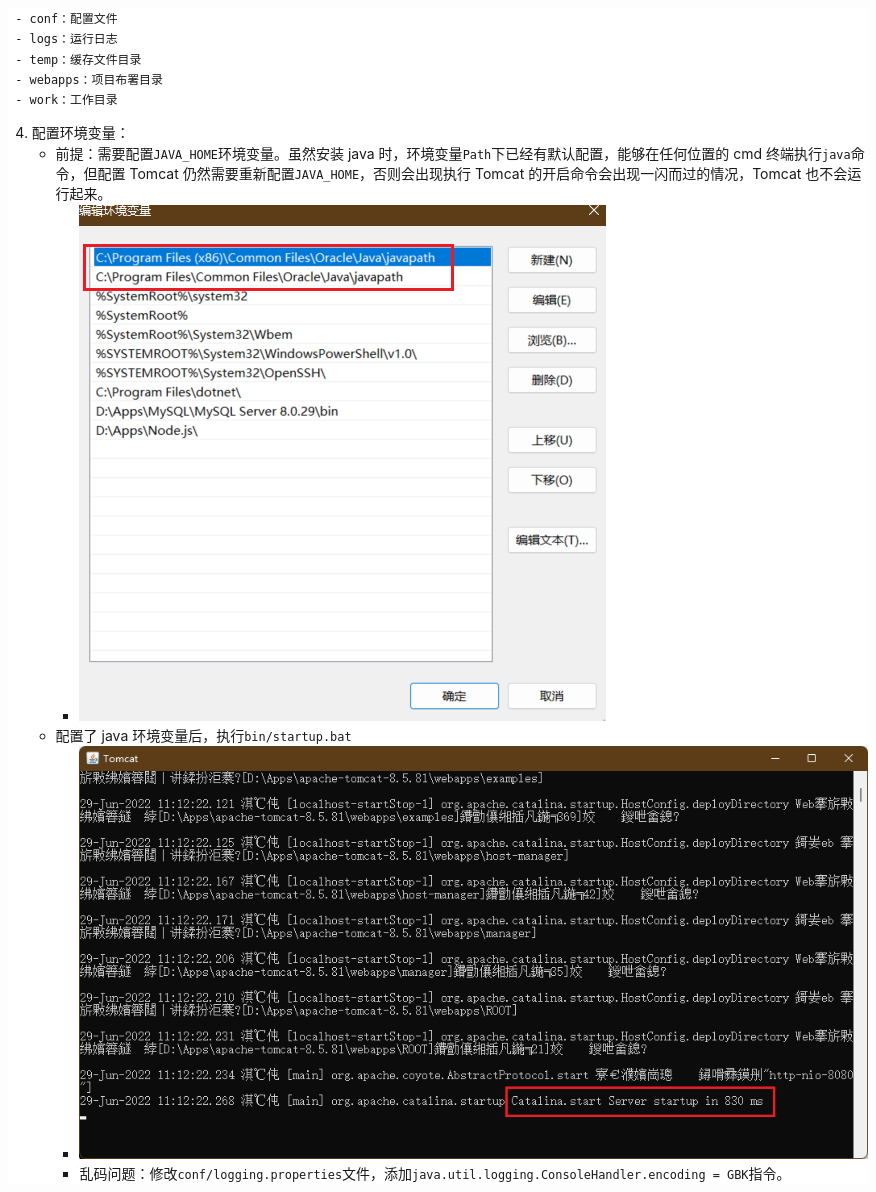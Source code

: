      - conf：配置文件
     - logs：运行日志
     - temp：缓存文件目录
     - webapps：项目布署目录
     - work：工作目录
4. 配置环境变量：
   - 前提：需要配置`JAVA_HOME`环境变量。虽然安装 java 时，环境变量`Path`下已经有默认配置，能够在任何位置的 cmd 终端执行`java`命令，但配置 Tomcat 仍然需要重新配置`JAVA_HOME`，否则会出现执行 Tomcat 的开启命令会出现一闪而过的情况，Tomcat 也不会运行起来。
     - ![image.png](javaweb/image-1669755033711.png)
   - 配置了 java 环境变量后，执行`bin/startup.bat`
     - ![image.png](javaweb/image-1669755037156.png)
     - 乱码问题：修改`conf/logging.properties`文件，添加`java.util.logging.ConsoleHandler.encoding = GBK`指令。